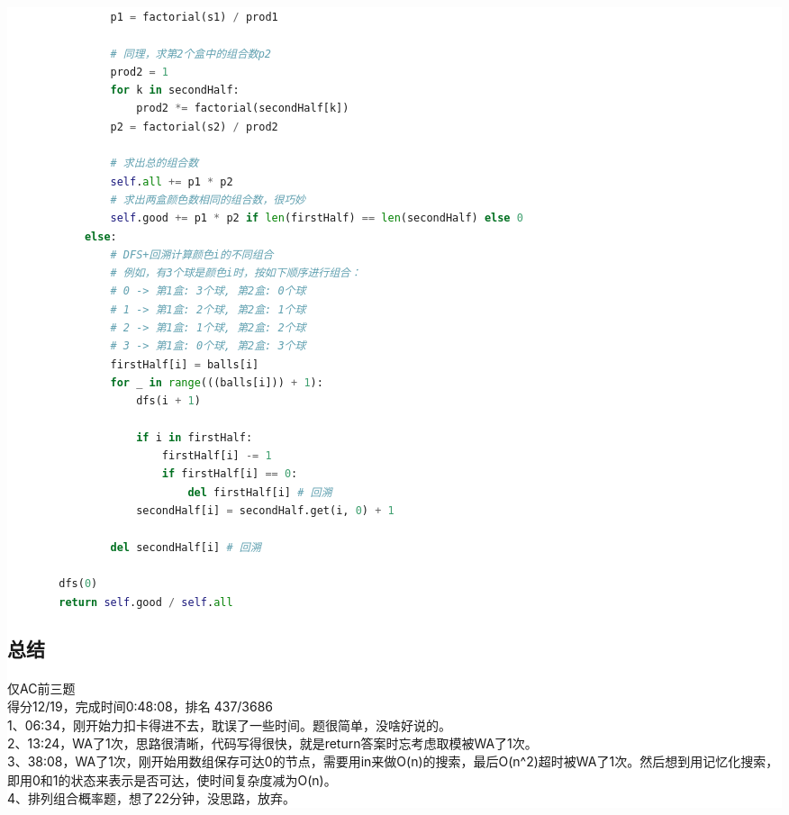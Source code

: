 ```Python
                p1 = factorial(s1) / prod1
                
                # 同理，求第2个盒中的组合数p2
                prod2 = 1
                for k in secondHalf:
                    prod2 *= factorial(secondHalf[k])
                p2 = factorial(s2) / prod2
                
                # 求出总的组合数
                self.all += p1 * p2
                # 求出两盒颜色数相同的组合数，很巧妙
                self.good += p1 * p2 if len(firstHalf) == len(secondHalf) else 0
            else:
                # DFS+回溯计算颜色i的不同组合
                # 例如，有3个球是颜色i时，按如下顺序进行组合：
                # 0 -> 第1盒: 3个球, 第2盒: 0个球
                # 1 -> 第1盒: 2个球, 第2盒: 1个球
                # 2 -> 第1盒: 1个球, 第2盒: 2个球
                # 3 -> 第1盒: 0个球, 第2盒: 3个球
                firstHalf[i] = balls[i]
                for _ in range(((balls[i])) + 1):
                    dfs(i + 1)
                    
                    if i in firstHalf:
                        firstHalf[i] -= 1
                        if firstHalf[i] == 0:
                            del firstHalf[i] # 回溯
                    secondHalf[i] = secondHalf.get(i, 0) + 1
                    
                del secondHalf[i] # 回溯
                
        dfs(0)
        return self.good / self.all
```

## 总结
仅AC前三题  
得分12/19，完成时间0:48:08，排名 437/3686    
1、06:34，刚开始力扣卡得进不去，耽误了一些时间。题很简单，没啥好说的。        
2、13:24，WA了1次，思路很清晰，代码写得很快，就是return答案时忘考虑取模被WA了1次。      
3、38:08，WA了1次，刚开始用数组保存可达0的节点，需要用in来做O(n)的搜索，最后O(n^2)超时被WA了1次。然后想到用记忆化搜索，即用0和1的状态来表示是否可达，使时间复杂度减为O(n)。    
4、排列组合概率题，想了22分钟，没思路，放弃。	